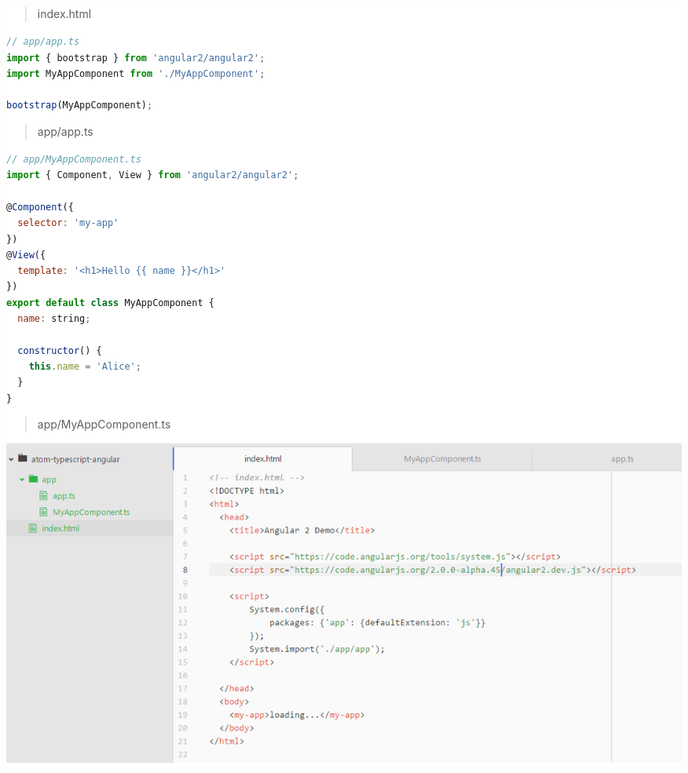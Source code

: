 ```html
```
> index.html

```javascript
// app/app.ts
import { bootstrap } from 'angular2/angular2';
import MyAppComponent from './MyAppComponent';

bootstrap(MyAppComponent);

```
> app/app.ts

```javascript
// app/MyAppComponent.ts
import { Component, View } from 'angular2/angular2';

@Component({
  selector: 'my-app'
})
@View({
  template: '<h1>Hello {{ name }}</h1>'
})
export default class MyAppComponent {
  name: string;

  constructor() {
    this.name = 'Alice';
  }
}
```
> app/MyAppComponent.ts


![Screenshot](img/screenshot_atom_folders.png)
